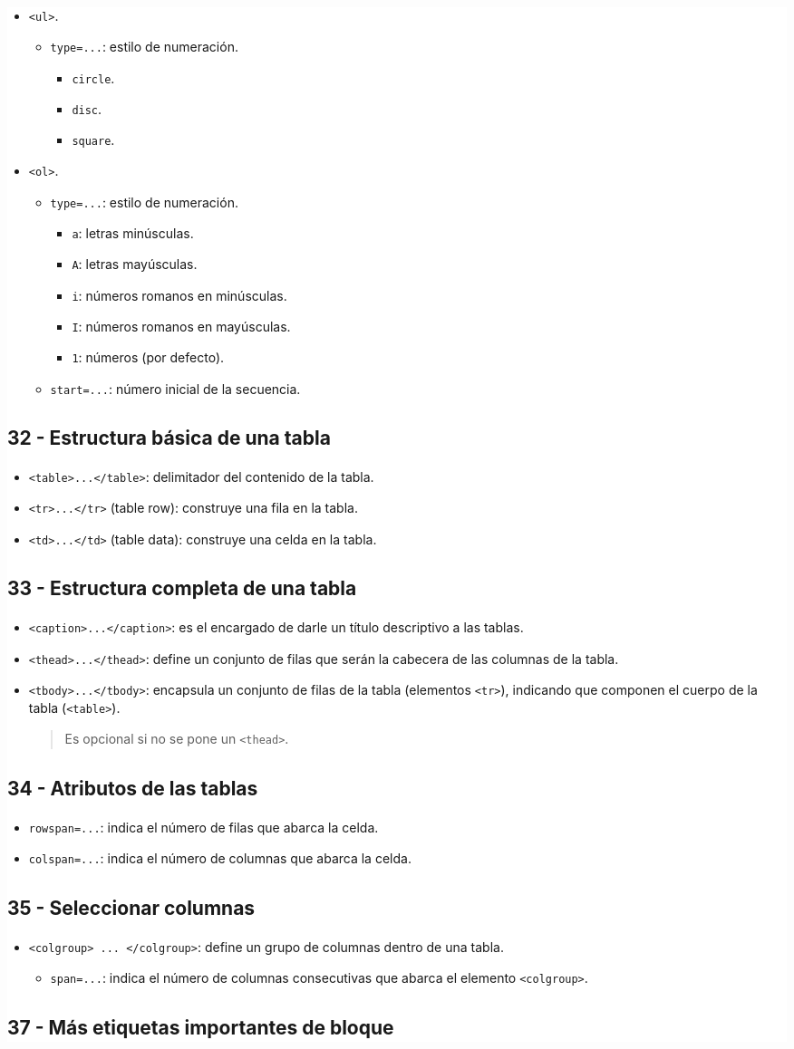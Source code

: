 - `<ul>`.

	- `type=...`: estilo de numeración.

		- `circle`.

		- `disc`.

		- `square`.

- `<ol>`.

	- `type=...`: estilo de numeración.

		- `a`: letras minúsculas.

		- `A`: letras mayúsculas.

		- `i`: números romanos en minúsculas.

		- `I`: números romanos en mayúsculas.

		- `1`: números (por defecto).

	- `start=...`: número inicial de la secuencia.

## 32 - Estructura básica de una tabla

- `<table>...</table>`: delimitador del contenido de la tabla.

- `<tr>...</tr>` (table row): construye una fila en la tabla.

- `<td>...</td>` (table data): construye una celda en la tabla.

## 33 - Estructura completa de una tabla

- `<caption>...</caption>`: es el encargado de darle un título descriptivo a las tablas.

- `<thead>...</thead>`: define un conjunto de filas que serán la cabecera de las columnas de la tabla.

- `<tbody>...</tbody>`: encapsula un conjunto de filas de la tabla (elementos `<tr>`), indicando que componen el cuerpo de la tabla (`<table>`).

	> Es opcional si no se pone un `<thead>`.

## 34 - Atributos de las tablas

- `rowspan=...`: indica el número de filas que abarca la celda.

- `colspan=...`: indica el número de columnas que abarca la celda.

## 35 - Seleccionar columnas

- `<colgroup> ... </colgroup>`: define un grupo de columnas dentro de una tabla.

	- `span=...`: indica el número de columnas consecutivas que abarca el elemento `<colgroup>`.

## 37 - Más etiquetas importantes de bloque
